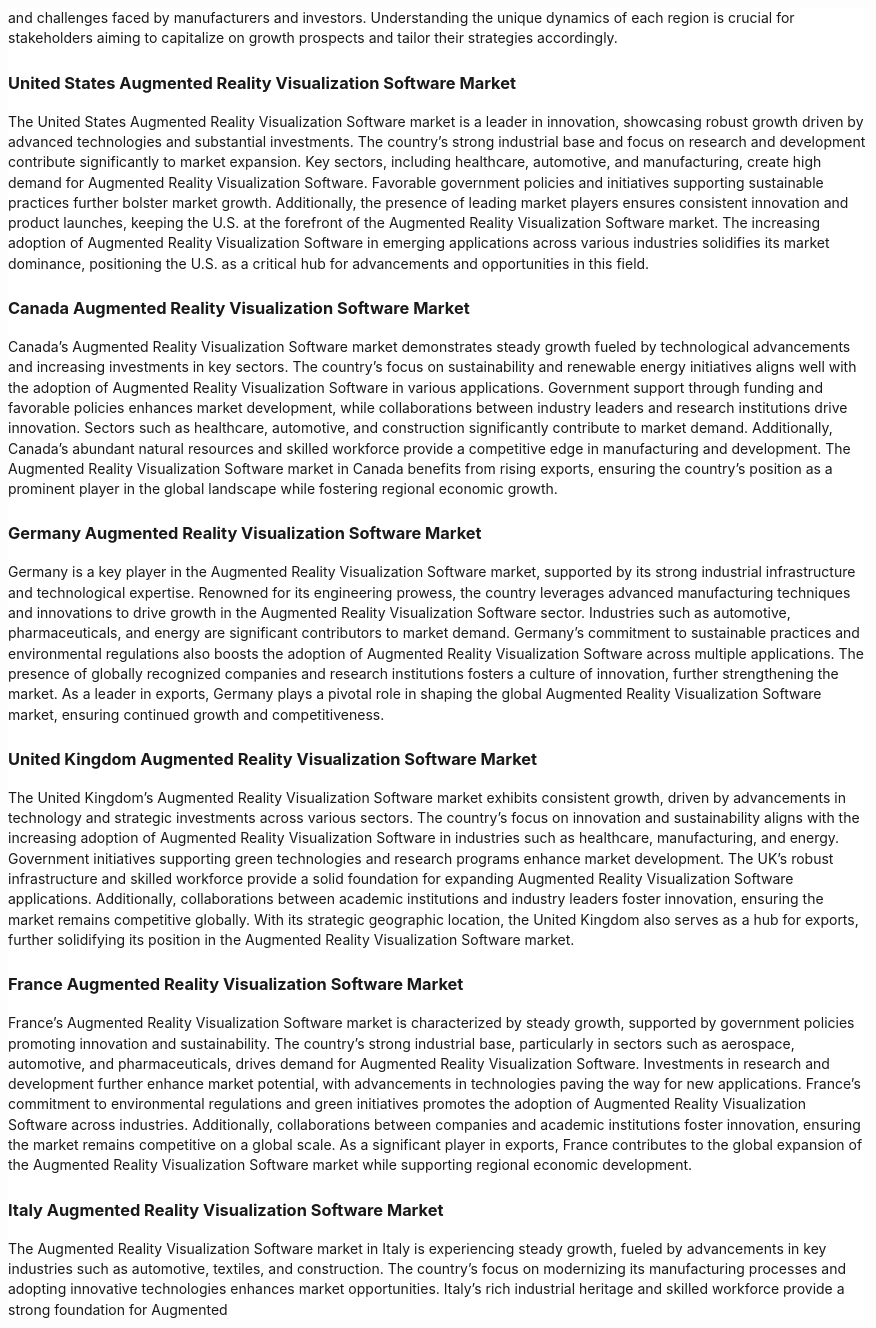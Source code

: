 and challenges faced by manufacturers and investors. Understanding the unique dynamics of each region is crucial for stakeholders aiming to capitalize on growth prospects and tailor their strategies accordingly.</p><h3>United States Augmented Reality Visualization Software Market</h3><p>The United States Augmented Reality Visualization Software market is a leader in innovation, showcasing robust growth driven by advanced technologies and substantial investments. The country&rsquo;s strong industrial base and focus on research and development contribute significantly to market expansion. Key sectors, including healthcare, automotive, and manufacturing, create high demand for Augmented Reality Visualization Software. Favorable government policies and initiatives supporting sustainable practices further bolster market growth. Additionally, the presence of leading market players ensures consistent innovation and product launches, keeping the U.S. at the forefront of the Augmented Reality Visualization Software market. The increasing adoption of Augmented Reality Visualization Software in emerging applications across various industries solidifies its market dominance, positioning the U.S. as a critical hub for advancements and opportunities in this field.</p><h3>Canada Augmented Reality Visualization Software Market</h3><p>Canada&rsquo;s Augmented Reality Visualization Software market demonstrates steady growth fueled by technological advancements and increasing investments in key sectors. The country&rsquo;s focus on sustainability and renewable energy initiatives aligns well with the adoption of Augmented Reality Visualization Software in various applications. Government support through funding and favorable policies enhances market development, while collaborations between industry leaders and research institutions drive innovation. Sectors such as healthcare, automotive, and construction significantly contribute to market demand. Additionally, Canada&rsquo;s abundant natural resources and skilled workforce provide a competitive edge in manufacturing and development. The Augmented Reality Visualization Software market in Canada benefits from rising exports, ensuring the country&rsquo;s position as a prominent player in the global landscape while fostering regional economic growth.</p><h3>Germany Augmented Reality Visualization Software Market</h3><p>Germany is a key player in the Augmented Reality Visualization Software market, supported by its strong industrial infrastructure and technological expertise. Renowned for its engineering prowess, the country leverages advanced manufacturing techniques and innovations to drive growth in the Augmented Reality Visualization Software sector. Industries such as automotive, pharmaceuticals, and energy are significant contributors to market demand. Germany&rsquo;s commitment to sustainable practices and environmental regulations also boosts the adoption of Augmented Reality Visualization Software across multiple applications. The presence of globally recognized companies and research institutions fosters a culture of innovation, further strengthening the market. As a leader in exports, Germany plays a pivotal role in shaping the global Augmented Reality Visualization Software market, ensuring continued growth and competitiveness.</p><h3>United Kingdom Augmented Reality Visualization Software Market</h3><p>The United Kingdom&rsquo;s Augmented Reality Visualization Software market exhibits consistent growth, driven by advancements in technology and strategic investments across various sectors. The country&rsquo;s focus on innovation and sustainability aligns with the increasing adoption of Augmented Reality Visualization Software in industries such as healthcare, manufacturing, and energy. Government initiatives supporting green technologies and research programs enhance market development. The UK&rsquo;s robust infrastructure and skilled workforce provide a solid foundation for expanding Augmented Reality Visualization Software applications. Additionally, collaborations between academic institutions and industry leaders foster innovation, ensuring the market remains competitive globally. With its strategic geographic location, the United Kingdom also serves as a hub for exports, further solidifying its position in the Augmented Reality Visualization Software market.</p><h3>France Augmented Reality Visualization Software Market</h3><p>France&rsquo;s Augmented Reality Visualization Software market is characterized by steady growth, supported by government policies promoting innovation and sustainability. The country&rsquo;s strong industrial base, particularly in sectors such as aerospace, automotive, and pharmaceuticals, drives demand for Augmented Reality Visualization Software. Investments in research and development further enhance market potential, with advancements in technologies paving the way for new applications. France&rsquo;s commitment to environmental regulations and green initiatives promotes the adoption of Augmented Reality Visualization Software across industries. Additionally, collaborations between companies and academic institutions foster innovation, ensuring the market remains competitive on a global scale. As a significant player in exports, France contributes to the global expansion of the Augmented Reality Visualization Software market while supporting regional economic development.</p><h3>Italy Augmented Reality Visualization Software Market</h3><p>The Augmented Reality Visualization Software market in Italy is experiencing steady growth, fueled by advancements in key industries such as automotive, textiles, and construction. The country&rsquo;s focus on modernizing its manufacturing processes and adopting innovative technologies enhances market opportunities. Italy&rsquo;s rich industrial heritage and skilled workforce provide a strong foundation for Augmented
